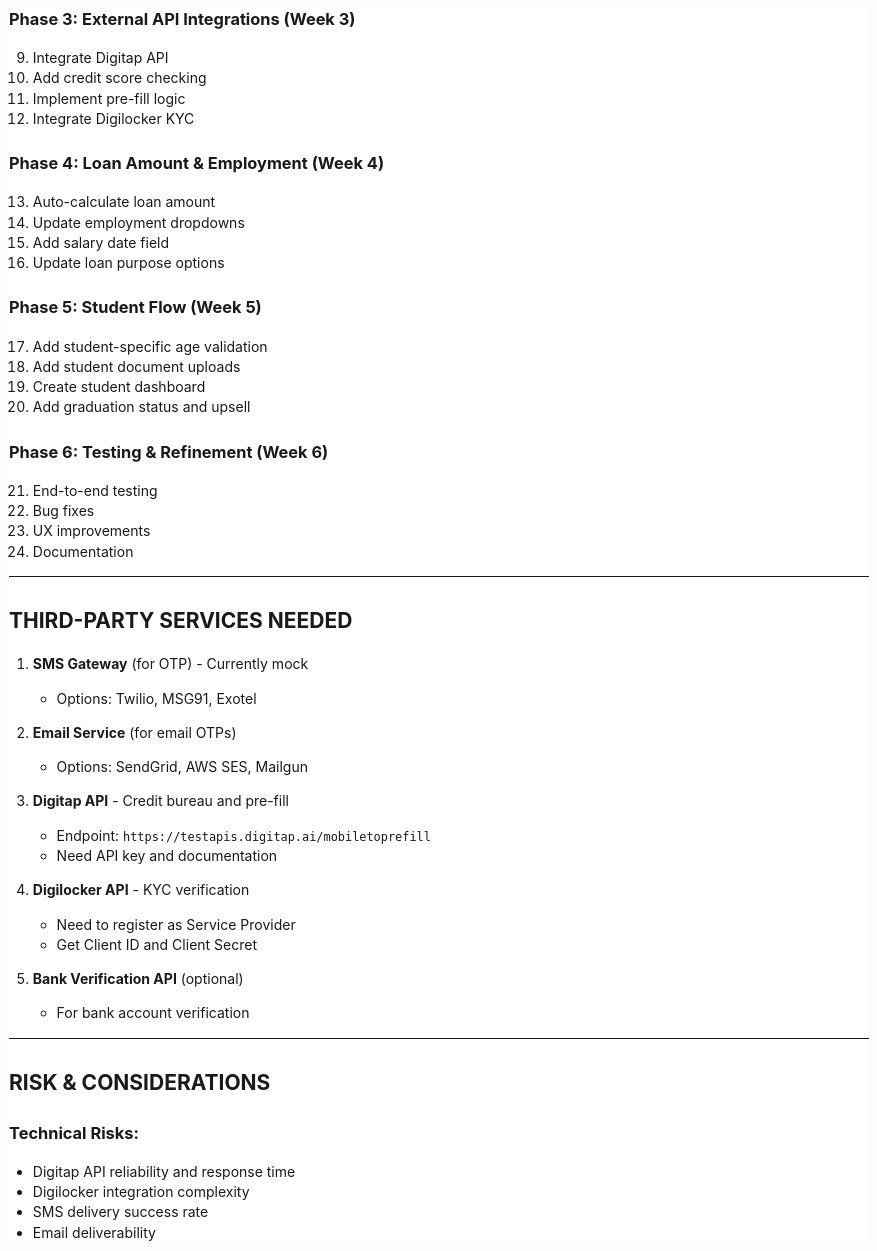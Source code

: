 ### **Phase 3: External API Integrations (Week 3)**
9. Integrate Digitap API
10. Add credit score checking
11. Implement pre-fill logic
12. Integrate Digilocker KYC

### **Phase 4: Loan Amount & Employment (Week 4)**
13. Auto-calculate loan amount
14. Update employment dropdowns
15. Add salary date field
16. Update loan purpose options

### **Phase 5: Student Flow (Week 5)**
17. Add student-specific age validation
18. Add student document uploads
19. Create student dashboard
20. Add graduation status and upsell

### **Phase 6: Testing & Refinement (Week 6)**
21. End-to-end testing
22. Bug fixes
23. UX improvements
24. Documentation

---

## THIRD-PARTY SERVICES NEEDED

1. **SMS Gateway** (for OTP) - Currently mock
   - Options: Twilio, MSG91, Exotel
   
2. **Email Service** (for email OTPs)
   - Options: SendGrid, AWS SES, Mailgun
   
3. **Digitap API** - Credit bureau and pre-fill
   - Endpoint: `https://testapis.digitap.ai/mobiletoprefill`
   - Need API key and documentation
   
4. **Digilocker API** - KYC verification
   - Need to register as Service Provider
   - Get Client ID and Client Secret
   
5. **Bank Verification API** (optional)
   - For bank account verification

---

## RISK & CONSIDERATIONS

### **Technical Risks:**
- Digitap API reliability and response time
- Digilocker integration complexity
- SMS delivery success rate
- Email deliverability
